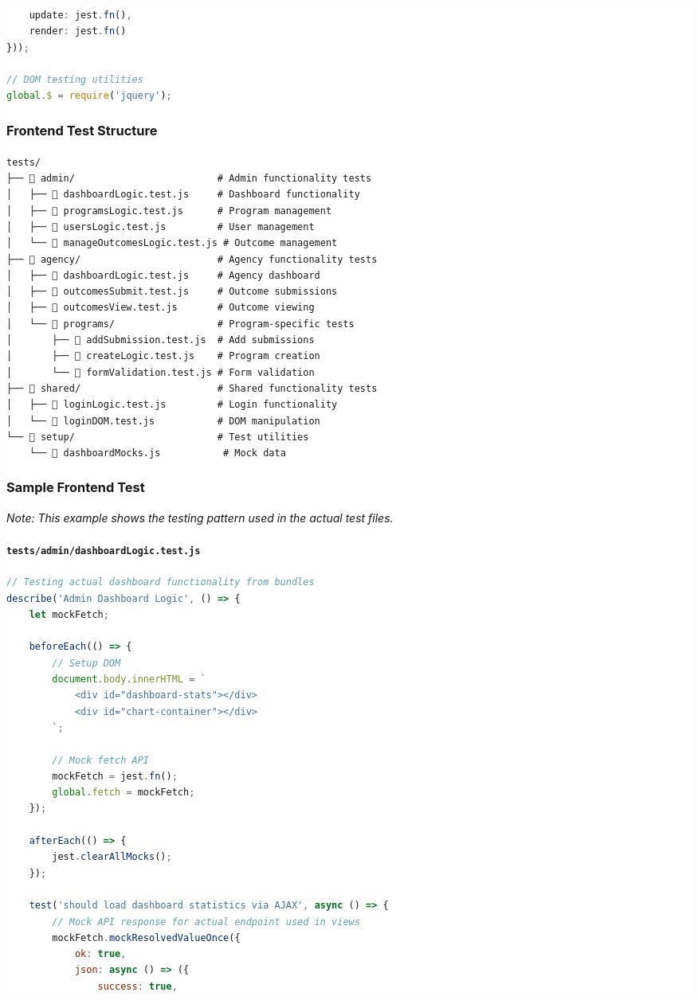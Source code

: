 ```javascript
    update: jest.fn(),
    render: jest.fn()
}));

// DOM testing utilities
global.$ = require('jquery');
```

### Frontend Test Structure

```
tests/
├── 📁 admin/                         # Admin functionality tests
│   ├── 📄 dashboardLogic.test.js     # Dashboard functionality
│   ├── 📄 programsLogic.test.js      # Program management
│   ├── 📄 usersLogic.test.js         # User management
│   └── 📄 manageOutcomesLogic.test.js # Outcome management
├── 📁 agency/                        # Agency functionality tests
│   ├── 📄 dashboardLogic.test.js     # Agency dashboard
│   ├── 📄 outcomesSubmit.test.js     # Outcome submissions
│   ├── 📄 outcomesView.test.js       # Outcome viewing
│   └── 📁 programs/                  # Program-specific tests
│       ├── 📄 addSubmission.test.js  # Add submissions
│       ├── 📄 createLogic.test.js    # Program creation
│       └── 📄 formValidation.test.js # Form validation
├── 📁 shared/                        # Shared functionality tests
│   ├── 📄 loginLogic.test.js         # Login functionality
│   └── 📄 loginDOM.test.js           # DOM manipulation
└── 📁 setup/                         # Test utilities
    └── 📄 dashboardMocks.js           # Mock data
```

### Sample Frontend Test

*Note: This example shows the testing pattern used in the actual test files.*

#### `tests/admin/dashboardLogic.test.js`
```javascript
// Testing actual dashboard functionality from bundles
describe('Admin Dashboard Logic', () => {
    let mockFetch;
    
    beforeEach(() => {
        // Setup DOM
        document.body.innerHTML = `
            <div id="dashboard-stats"></div>
            <div id="chart-container"></div>
        `;
        
        // Mock fetch API
        mockFetch = jest.fn();
        global.fetch = mockFetch;
    });
    
    afterEach(() => {
        jest.clearAllMocks();
    });
    
    test('should load dashboard statistics via AJAX', async () => {
        // Mock API response for actual endpoint used in views
        mockFetch.mockResolvedValueOnce({
            ok: true,
            json: async () => ({
                success: true,
```